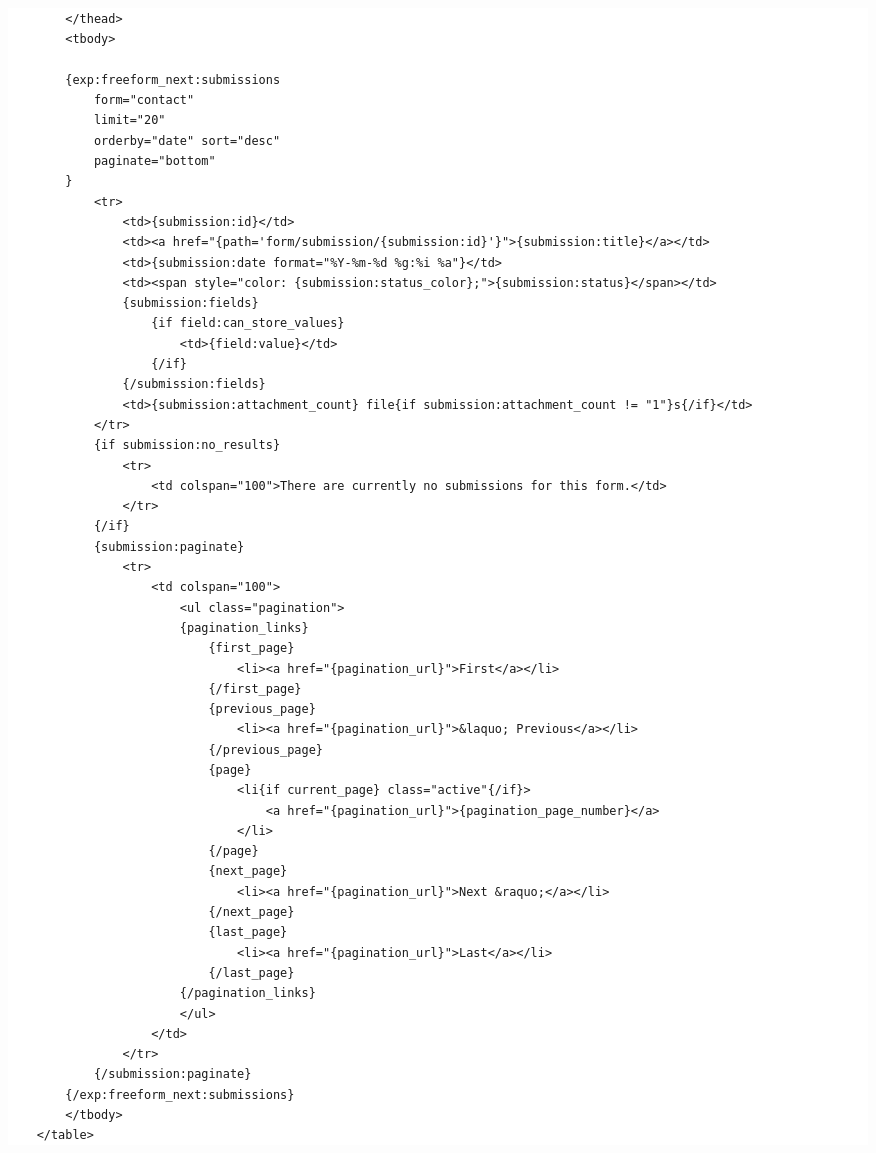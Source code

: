			</thead>
			<tbody>

			{exp:freeform_next:submissions
				form="contact"
				limit="20"
				orderby="date" sort="desc"
				paginate="bottom"
			}
				<tr>
					<td>{submission:id}</td>
					<td><a href="{path='form/submission/{submission:id}'}">{submission:title}</a></td>
					<td>{submission:date format="%Y-%m-%d %g:%i %a"}</td>
					<td><span style="color: {submission:status_color};">{submission:status}</span></td>
					{submission:fields}
						{if field:can_store_values}
							<td>{field:value}</td>
						{/if}
					{/submission:fields}
					<td>{submission:attachment_count} file{if submission:attachment_count != "1"}s{/if}</td>
				</tr>
				{if submission:no_results}
					<tr>
						<td colspan="100">There are currently no submissions for this form.</td>
					</tr>
				{/if}
				{submission:paginate}
					<tr>
						<td colspan="100">
							<ul class="pagination">
							{pagination_links}
								{first_page}
									<li><a href="{pagination_url}">First</a></li>
								{/first_page}
								{previous_page}
									<li><a href="{pagination_url}">&laquo; Previous</a></li>
								{/previous_page}
								{page}
									<li{if current_page} class="active"{/if}>
										<a href="{pagination_url}">{pagination_page_number}</a>
									</li>
								{/page}
								{next_page}
									<li><a href="{pagination_url}">Next &raquo;</a></li>
								{/next_page}
								{last_page}
									<li><a href="{pagination_url}">Last</a></li>
								{/last_page}
							{/pagination_links}
							</ul>
						</td>
					</tr>
				{/submission:paginate}
			{/exp:freeform_next:submissions}
			</tbody>
		</table>

